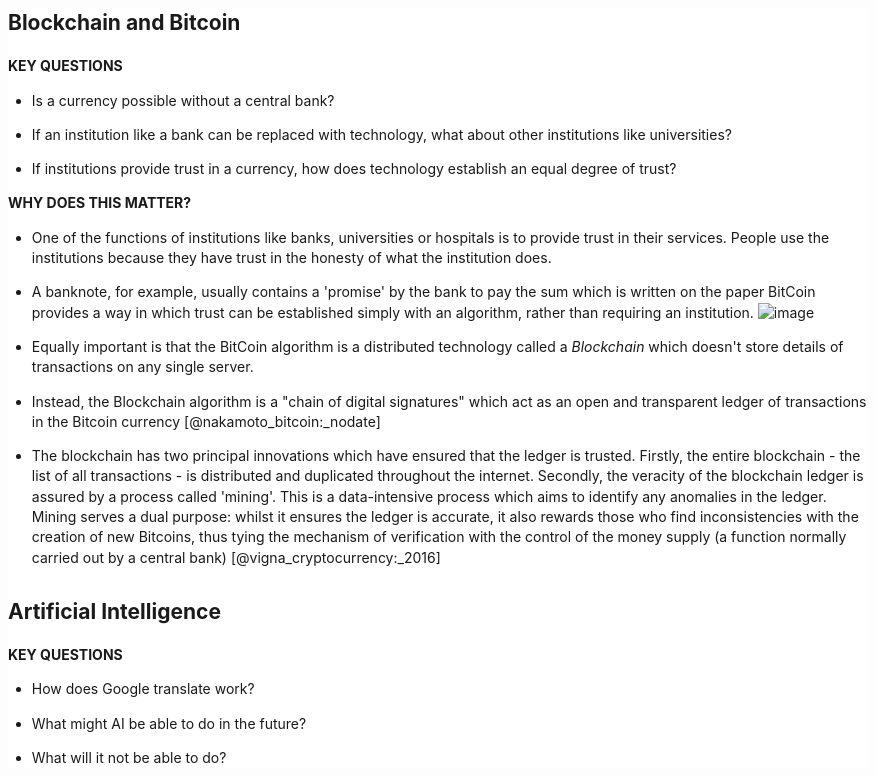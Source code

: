 Blockchain and Bitcoin
----------------------

**KEY QUESTIONS**

-   Is a currency possible without a central bank?

-   If an institution like a bank can be replaced with technology, what
    about other institutions like universities?

-   If institutions provide trust in a currency, how does technology
    establish an equal degree of trust?

**WHY DOES THIS MATTER?**

-   One of the functions of institutions like banks, universities or
    hospitals is to provide trust in their services. People use the
    institutions because they have trust in the honesty of what the
    institution does.

-   A banknote, for example, usually contains a 'promise' by the bank to
    pay the sum which is written on the paper BitCoin provides a way in
    which trust can be established simply with an algorithm, rather than
    requiring an institution.
    ![image](blockchain.png)

-   Equally important is that the BitCoin algorithm is a distributed
    technology called a *Blockchain* which doesn't store details of
    transactions on any single server.

-   Instead, the Blockchain algorithm is a "chain of digital signatures"
    which act as an open and transparent ledger of transactions in the
    Bitcoin currency [@nakamoto_bitcoin:_nodate]

-   The blockchain has two principal innovations which have ensured that
    the ledger is trusted. Firstly, the entire blockchain - the list of
    all transactions - is distributed and duplicated throughout the
    internet. Secondly, the veracity of the blockchain ledger is assured
    by a process called 'mining'. This is a data-intensive process which
    aims to identify any anomalies in the ledger. Mining serves a dual
    purpose: whilst it ensures the ledger is accurate, it also rewards
    those who find inconsistencies with the creation of new Bitcoins,
    thus tying the mechanism of verification with the control of the
    money supply (a function normally carried out by a central bank)
    [@vigna_cryptocurrency:_2016]


Artificial Intelligence
-----------------------

**KEY QUESTIONS**

-   How does Google translate work?

-   What might AI be able to do in the future?

-   What will it not be able to do?
